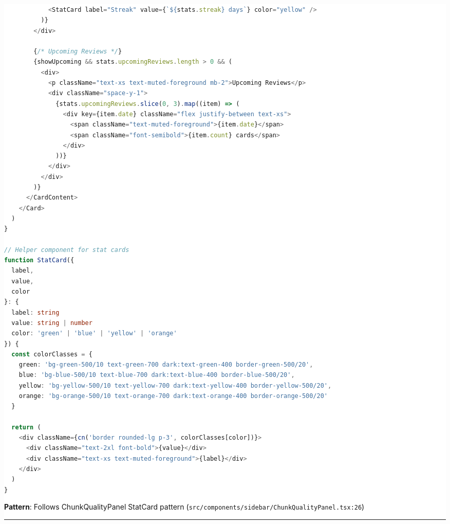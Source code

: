 ```typescript
            <StatCard label="Streak" value={`${stats.streak} days`} color="yellow" />
          )}
        </div>

        {/* Upcoming Reviews */}
        {showUpcoming && stats.upcomingReviews.length > 0 && (
          <div>
            <p className="text-xs text-muted-foreground mb-2">Upcoming Reviews</p>
            <div className="space-y-1">
              {stats.upcomingReviews.slice(0, 3).map((item) => (
                <div key={item.date} className="flex justify-between text-xs">
                  <span className="text-muted-foreground">{item.date}</span>
                  <span className="font-semibold">{item.count} cards</span>
                </div>
              ))}
            </div>
          </div>
        )}
      </CardContent>
    </Card>
  )
}

// Helper component for stat cards
function StatCard({
  label,
  value,
  color
}: {
  label: string
  value: string | number
  color: 'green' | 'blue' | 'yellow' | 'orange'
}) {
  const colorClasses = {
    green: 'bg-green-500/10 text-green-700 dark:text-green-400 border-green-500/20',
    blue: 'bg-blue-500/10 text-blue-700 dark:text-blue-400 border-blue-500/20',
    yellow: 'bg-yellow-500/10 text-yellow-700 dark:text-yellow-400 border-yellow-500/20',
    orange: 'bg-orange-500/10 text-orange-700 dark:text-orange-400 border-orange-500/20'
  }

  return (
    <div className={cn('border rounded-lg p-3', colorClasses[color])}>
      <div className="text-2xl font-bold">{value}</div>
      <div className="text-xs text-muted-foreground">{label}</div>
    </div>
  )
}
```

**Pattern**: Follows ChunkQualityPanel StatCard pattern (`src/components/sidebar/ChunkQualityPanel.tsx:26`)

---